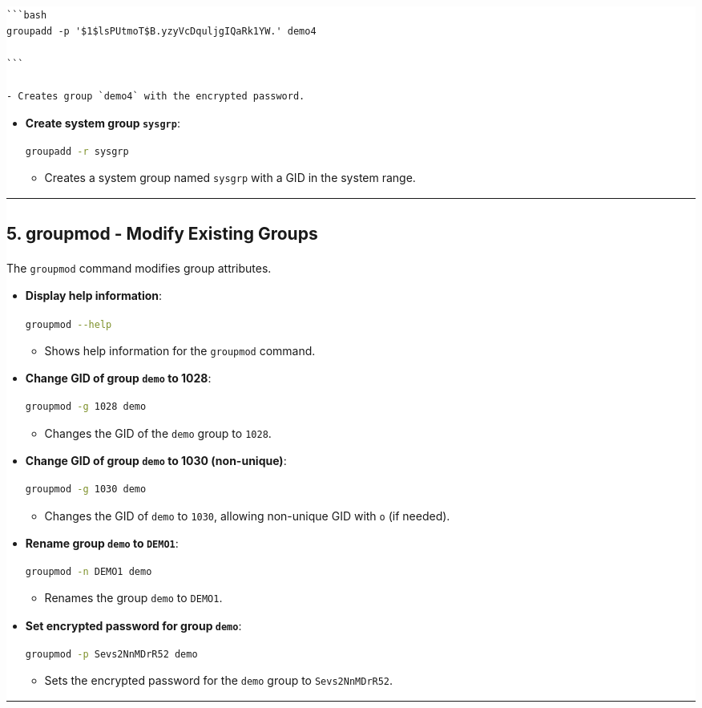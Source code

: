     ```bash
    groupadd -p '$1$lsPUtmoT$B.yzyVcDquljgIQaRk1YW.' demo4
    
    ```
    
    - Creates group `demo4` with the encrypted password.
- **Create system group `sysgrp`**:
    
    ```bash
    groupadd -r sysgrp
    
    ```
    
    - Creates a system group named `sysgrp` with a GID in the system range.

---

## 5. **groupmod** - Modify Existing Groups

The `groupmod` command modifies group attributes.

- **Display help information**:
    
    ```bash
    groupmod --help
    
    ```
    
    - Shows help information for the `groupmod` command.
- **Change GID of group `demo` to 1028**:
    
    ```bash
    groupmod -g 1028 demo
    
    ```
    
    - Changes the GID of the `demo` group to `1028`.
- **Change GID of group `demo` to 1030 (non-unique)**:
    
    ```bash
    groupmod -g 1030 demo
    
    ```
    
    - Changes the GID of `demo` to `1030`, allowing non-unique GID with `o` (if needed).
- **Rename group `demo` to `DEMO1`**:
    
    ```bash
    groupmod -n DEMO1 demo
    
    ```
    
    - Renames the group `demo` to `DEMO1`.
- **Set encrypted password for group `demo`**:
    
    ```bash
    groupmod -p Sevs2NnMDrR52 demo
    
    ```
    
    - Sets the encrypted password for the `demo` group to `Sevs2NnMDrR52`.

---